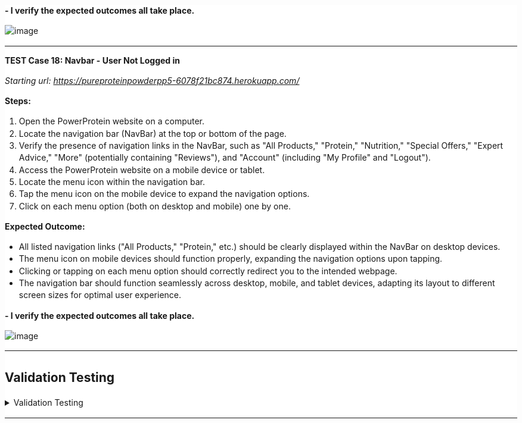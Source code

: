 **- I verify the expected outcomes all take place.**

![image](https://github.com/MikesCodingCreations/pp5/blob/main/media/testing/test17.png)

<hr>

**TEST Case 18: Navbar - User Not Logged in**

*Starting url: https://pureproteinpowderpp5-6078f21bc874.herokuapp.com/*

**Steps:**
1. Open the PowerProtein website on a computer.
2. Locate the navigation bar (NavBar) at the top or bottom of the page.
3. Verify the presence of navigation links in the NavBar, such as "All Products," "Protein," "Nutrition," "Special Offers," "Expert Advice," "More" (potentially containing "Reviews"), and "Account" (including "My Profile" and "Logout").
4. Access the PowerProtein website on a mobile device or tablet.
5. Locate the menu icon within the navigation bar.
6. Tap the menu icon on the mobile device to expand the navigation options.
7. Click on each menu option (both on desktop and mobile) one by one.

**Expected Outcome:**
- All listed navigation links ("All Products," "Protein," etc.) should be clearly displayed within the NavBar on desktop devices.
- The menu icon on mobile devices should function properly, expanding the navigation options upon tapping.
- Clicking or tapping on each menu option should correctly redirect you to the intended webpage.
- The navigation bar should function seamlessly across desktop, mobile, and tablet devices, adapting its layout to different screen sizes for optimal user experience.

**- I verify the expected outcomes all take place.**

![image](https://github.com/MikesCodingCreations/pp5/blob/main/media/testing/test18.png)

<hr>

## Validation Testing
<details><summary>Validation Testing</summary></details>
<hr>